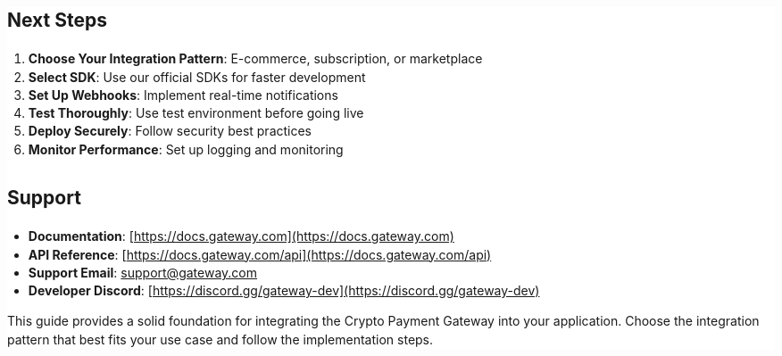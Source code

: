 ## Next Steps

1. **Choose Your Integration Pattern**: E-commerce, subscription, or marketplace
2. **Select SDK**: Use our official SDKs for faster development
3. **Set Up Webhooks**: Implement real-time notifications
4. **Test Thoroughly**: Use test environment before going live
5. **Deploy Securely**: Follow security best practices
6. **Monitor Performance**: Set up logging and monitoring

## Support

- **Documentation**: [https://docs.gateway.com](https://docs.gateway.com)
- **API Reference**: [https://docs.gateway.com/api](https://docs.gateway.com/api)
- **Support Email**: support@gateway.com
- **Developer Discord**: [https://discord.gg/gateway-dev](https://discord.gg/gateway-dev)

This guide provides a solid foundation for integrating the Crypto Payment Gateway into your application. Choose the integration pattern that best fits your use case and follow the implementation steps. 